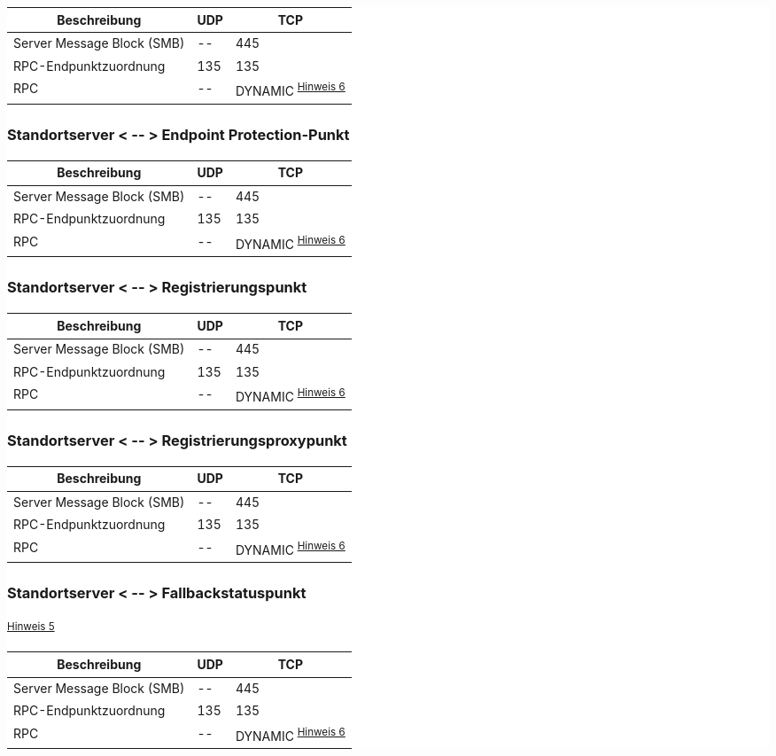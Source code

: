 |Beschreibung|UDP|TCP|  
|-----------------|---------|---------|  
|Server Message Block (SMB)|--|445|  
|RPC-Endpunktzuordnung|135|135|  
|RPC|--|DYNAMIC <sup>[Hinweis 6](#bkmk_note6)</sup>|  


###  <a name="site-server-lt-----endpoint-protection-point"></a><a name="BKMK_PortsEndpointProtection_SiteServer"></a> Standortserver &lt; -- > Endpoint Protection-Punkt  

|Beschreibung|UDP|TCP|  
|-----------------|---------|---------|  
|Server Message Block (SMB)|--|445|  
|RPC-Endpunktzuordnung|135|135|  
|RPC|--|DYNAMIC <sup>[Hinweis 6](#bkmk_note6)</sup>|  


###  <a name="site-server-lt-----enrollment-point"></a><a name="BKMK_EnrollmentPoint_SiteServer"></a> Standortserver &lt; -- > Registrierungspunkt  

|Beschreibung|UDP|TCP|  
|-----------------|---------|---------|  
|Server Message Block (SMB)|--|445|  
|RPC-Endpunktzuordnung|135|135|  
|RPC|--|DYNAMIC <sup>[Hinweis 6](#bkmk_note6)</sup>|  


###  <a name="site-server-lt-----enrollment-proxy-point"></a><a name="BKMK_EnrollmentProxyPoint_SiteServer"></a> Standortserver &lt; -- > Registrierungsproxypunkt  

|Beschreibung|UDP|TCP|  
|-----------------|---------|---------|  
|Server Message Block (SMB)|--|445|  
|RPC-Endpunktzuordnung|135|135|  
|RPC|--|DYNAMIC <sup>[Hinweis 6](#bkmk_note6)</sup>|  


###  <a name="site-server-lt-----fallback-status-point"></a><a name="BKMK_PortsSite-FSP"></a> Standortserver &lt; -- > Fallbackstatuspunkt  
 <sup>[Hinweis 5](#bkmk_note5)</sup>  

|Beschreibung|UDP|TCP|  
|-----------------|---------|---------|  
|Server Message Block (SMB)|--|445|  
|RPC-Endpunktzuordnung|135|135|  
|RPC|--|DYNAMIC <sup>[Hinweis 6](#bkmk_note6)</sup>|  
